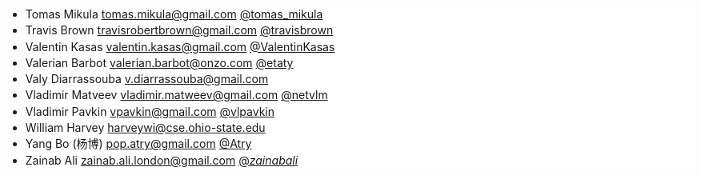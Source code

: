 + Tomas Mikula <tomas.mikula@gmail.com> [@tomas_mikula](https://twitter.com/tomas_mikula)
+ Travis Brown <travisrobertbrown@gmail.com> [@travisbrown](https://twitter.com/travisbrown)
+ Valentin Kasas <valentin.kasas@gmail.com> [@ValentinKasas](https://twitter.com/ValentinKasas)
+ Valerian Barbot <valerian.barbot@onzo.com> [@etaty](https://twitter.com/etaty)
+ Valy Diarrassouba <v.diarrassouba@gmail.com>
+ Vladimir Matveev <vladimir.matweev@gmail.com> [@netvlm](https://twitter.com/netvlm)
+ Vladimir Pavkin <vpavkin@gmail.com> [@vlpavkin](https://twitter.com/vlpavkin)
+ William Harvey <harveywi@cse.ohio-state.edu>
+ Yang Bo (杨博) <pop.atry@gmail.com> [@Atry](https://twitter.com/Atry)
+ Zainab Ali <zainab.ali.london@gmail.com> [@_zainabali_](https://twitter.com/_zainabali_)
